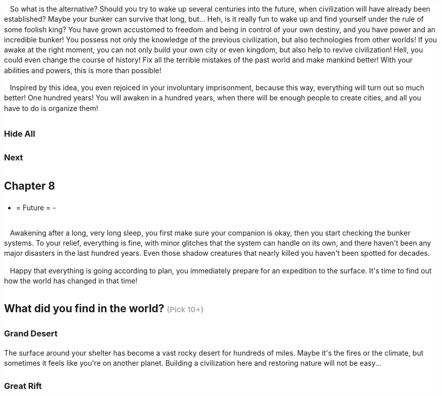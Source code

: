    So what is the alternative? Should you try to wake up several centuries into the future, when civilization will have already been established? Maybe your bunker can survive that long, but... Heh, is it really fun to wake up and find yourself under the rule of some foolish king? You have grown accustomed to freedom and being in control of your own destiny, and you have power and an incredible bunker! You possess not only the knowledge of the previous civilization, but also technologies from other worlds! If you awake at the right moment, you can not only build your own city or even kingdom, but also help to revive civilization! Hell, you could even change the course of history! Fix all the terrible mistakes of the past world and make mankind better! With your abilities and powers, this is more than possible!
 
   Inspired by this idea, you even rejoiced in your involuntary imprisonment, because this way, everything will turn out so much better! One hundred years! You will awaken in a hundred years, when there will be enough people to create cities, and all you have to do is organize them! 

## 



### 

 

### Hide All



### Next



## Chapter 8

- = Future = -

## 

   Awakening after a long, very long sleep, you first make sure your companion is okay, then you start checking the bunker systems. To your relief, everything is fine, with minor glitches that the system can handle on its own, and there haven't been any major disasters in the last hundred years. Even those shadow creatures that nearly killed you haven't been spotted for decades.

   Happy that everything is going according to plan, you immediately prepare for an expedition to the surface. It's time to find out how the world has changed in that time!

## What did you find in the world? <span style="font-size: 15px; color: #ababab; text-align: right;">(Pick 10+)</span>



### Grand Desert

The surface around your shelter has become a vast rocky desert for hundreds of miles. Maybe it's the fires or the climate, but sometimes it feels like you're on another planet. Building a civilization here and restoring nature will not be easy...

### Great Rift
